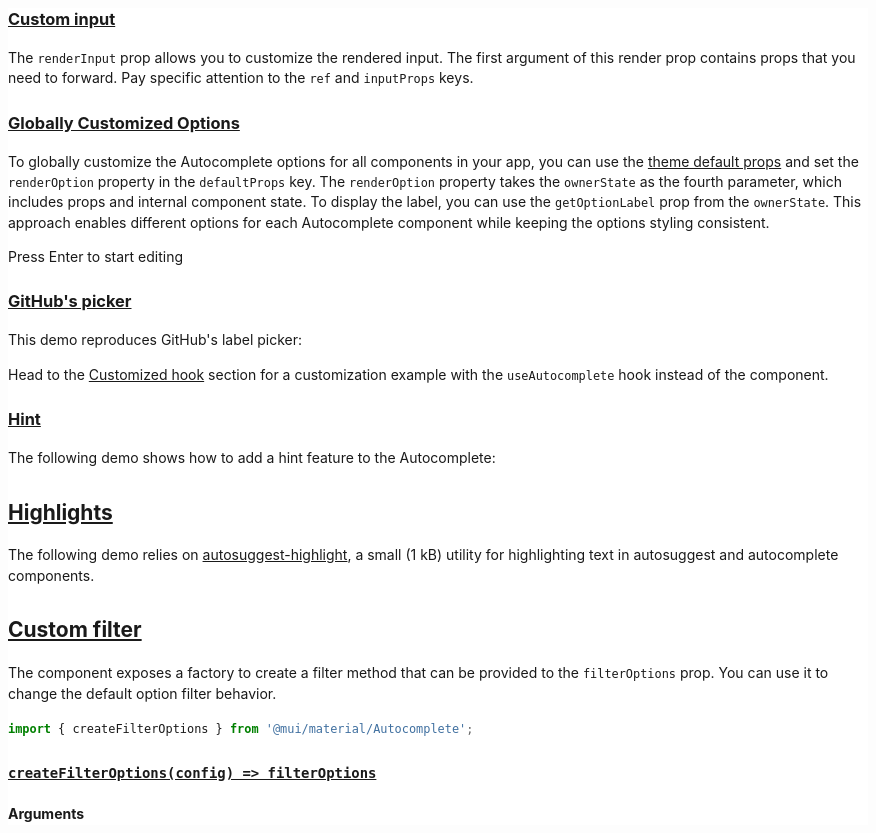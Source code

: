 ### [Custom input](https://v6.mui.com/material-ui/all-components/#custom-input)

The `renderInput` prop allows you to customize the rendered input. The first argument of this render prop contains props that you need to forward. Pay specific attention to the `ref` and `inputProps` keys.

### [Globally Customized Options](https://v6.mui.com/material-ui/all-components/#globally-customized-options)

To globally customize the Autocomplete options for all components in your app, you can use the [theme default props](https://v6.mui.com/material-ui/customization/theme-components/#theme-default-props) and set the `renderOption` property in the `defaultProps` key. The `renderOption` property takes the `ownerState` as the fourth parameter, which includes props and internal component state. To display the label, you can use the `getOptionLabel` prop from the `ownerState`. This approach enables different options for each Autocomplete component while keeping the options styling consistent.

Press Enter to start editing

### [GitHub's picker](https://v6.mui.com/material-ui/all-components/#githubs-picker)

This demo reproduces GitHub's label picker:

Head to the [Customized hook](https://v6.mui.com/material-ui/all-components/#customized-hook) section for a customization example with the `useAutocomplete` hook instead of the component.

### [Hint](https://v6.mui.com/material-ui/all-components/#hint)

The following demo shows how to add a hint feature to the Autocomplete:

## [Highlights](https://v6.mui.com/material-ui/all-components/#highlights)

The following demo relies on [autosuggest-highlight](https://github.com/moroshko/autosuggest-highlight), a small (1 kB) utility for highlighting text in autosuggest and autocomplete components.

## [Custom filter](https://v6.mui.com/material-ui/all-components/#custom-filter)

The component exposes a factory to create a filter method that can be provided to the `filterOptions` prop. You can use it to change the default option filter behavior.

```js
import { createFilterOptions } from '@mui/material/Autocomplete';
```

### [`createFilterOptions(config) => filterOptions`](https://v6.mui.com/material-ui/all-components/#createfilteroptions-config-filteroptions)

#### Arguments
